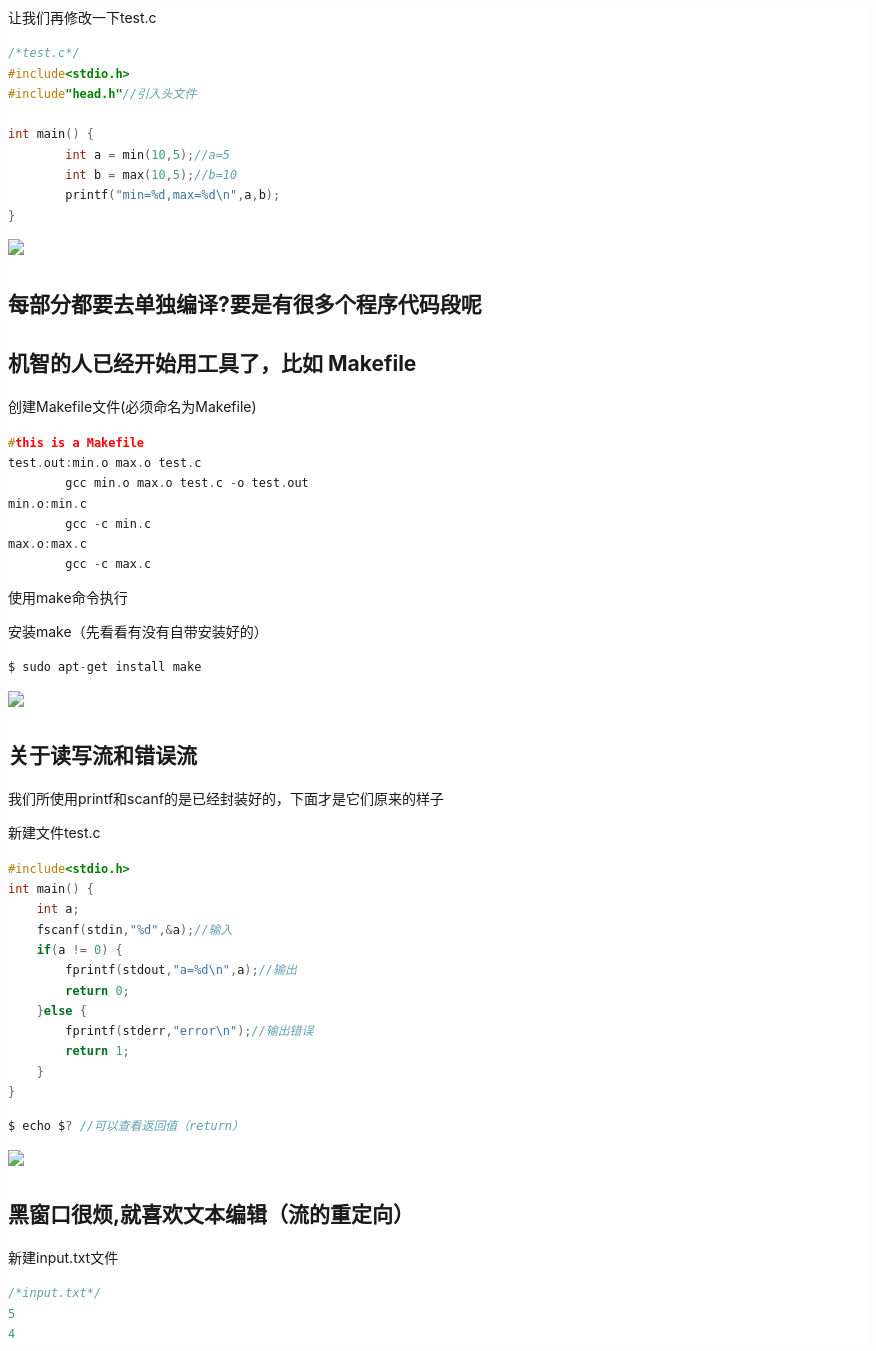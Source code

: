 让我们再修改一下test.c
```c
/*test.c*/
#include<stdio.h>
#include"head.h"//引入头文件

int main() {
        int a = min(10,5);//a=5
        int b = max(10,5);//b=10
        printf("min=%d,max=%d\n",a,b);
}
```
![]({{site.baseurl}}/assets/c2.png)
## 每部分都要去单独编译?要是有很多个程序代码段呢
## 机智的人已经开始用工具了，比如 Makefile
创建Makefile文件(必须命名为Makefile)
```c
#this is a Makefile
test.out:min.o max.o test.c
        gcc min.o max.o test.c -o test.out
min.o:min.c
        gcc -c min.c
max.o:max.c
        gcc -c max.c
```
使用make命令执行

安装make（先看看有没有自带安装好的）
```c
$ sudo apt-get install make
```
![]({{site.baseurl}}/assets/c3.png)
## 关于读写流和错误流
我们所使用printf和scanf的是已经封装好的，下面才是它们原来的样子

新建文件test.c
```c
#include<stdio.h>
int main() {
    int a;
    fscanf(stdin,"%d",&a);//输入
    if(a != 0) {
        fprintf(stdout,"a=%d\n",a);//输出
        return 0;
    }else {
        fprintf(stderr,"error\n");//输出错误
        return 1;
    }
}
```
```c
$ echo $? //可以查看返回值（return）
```
![]({{site.baseurl}}/assets/c4.png)
## 黑窗口很烦,就喜欢文本编辑（流的重定向）
新建input.txt文件
```c
/*input.txt*/
5
4
```